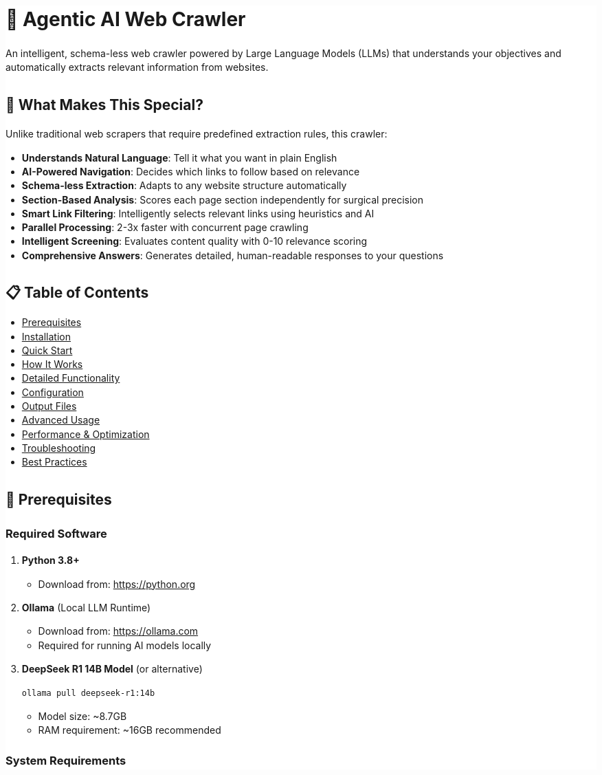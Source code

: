 # 🤖 Agentic AI Web Crawler

An intelligent, schema-less web crawler powered by Large Language Models (LLMs) that understands your objectives and automatically extracts relevant information from websites.

## 🌟 What Makes This Special?

Unlike traditional web scrapers that require predefined extraction rules, this crawler:

- **Understands Natural Language**: Tell it what you want in plain English
- **AI-Powered Navigation**: Decides which links to follow based on relevance
- **Schema-less Extraction**: Adapts to any website structure automatically
- **Section-Based Analysis**: Scores each page section independently for surgical precision
- **Smart Link Filtering**: Intelligently selects relevant links using heuristics and AI
- **Parallel Processing**: 2-3x faster with concurrent page crawling
- **Intelligent Screening**: Evaluates content quality with 0-10 relevance scoring
- **Comprehensive Answers**: Generates detailed, human-readable responses to your questions

## 📋 Table of Contents

- [Prerequisites](#-prerequisites)
- [Installation](#-installation)
- [Quick Start](#-quick-start)
- [How It Works](#-how-it-works)
- [Detailed Functionality](#-detailed-functionality)
- [Configuration](#️-configuration)
- [Output Files](#-output-files)
- [Advanced Usage](#-advanced-usage)
- [Performance & Optimization](#-performance--optimization)
- [Troubleshooting](#-troubleshooting)
- [Best Practices](#-best-practices)

## 🔧 Prerequisites

### Required Software

1. **Python 3.8+**
   - Download from: https://python.org

2. **Ollama** (Local LLM Runtime)
   - Download from: https://ollama.com
   - Required for running AI models locally

3. **DeepSeek R1 14B Model** (or alternative)
   ```bash
   ollama pull deepseek-r1:14b
   ```
   - Model size: ~8.7GB
   - RAM requirement: ~16GB recommended

### System Requirements
